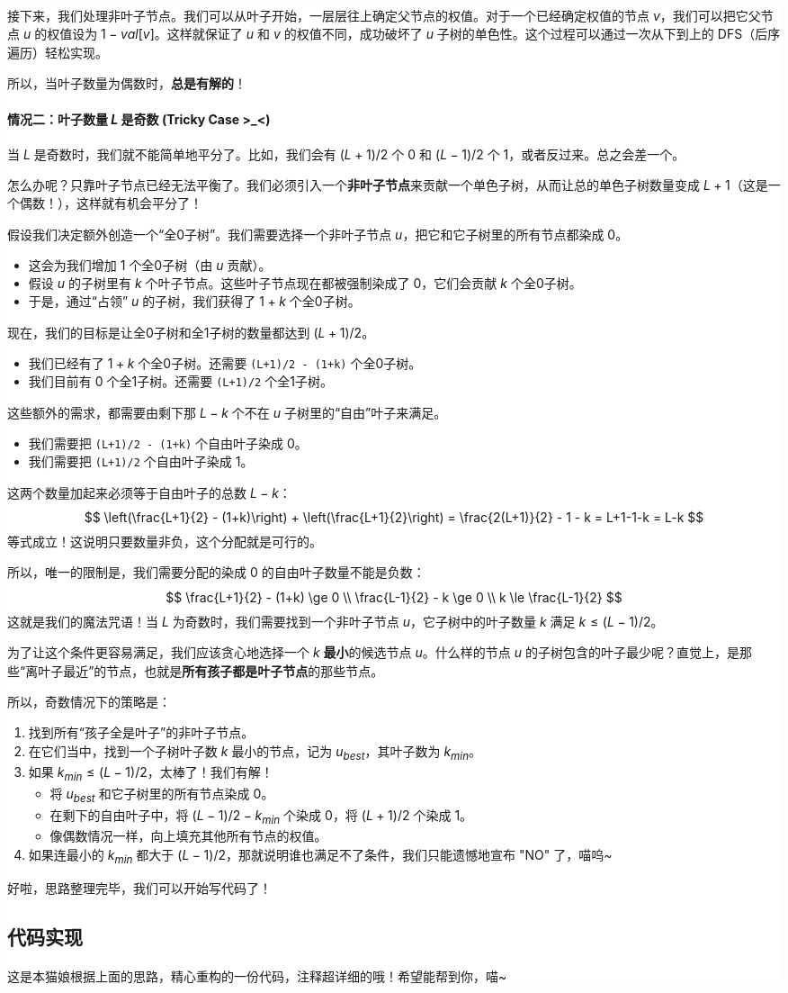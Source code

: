 接下来，我们处理非叶子节点。我们可以从叶子开始，一层层往上确定父节点的权值。对于一个已经确定权值的节点 $v$，我们可以把它父节点 $u$ 的权值设为 $1 - val[v]$。这样就保证了 $u$ 和 $v$ 的权值不同，成功破坏了 $u$ 子树的单色性。这个过程可以通过一次从下到上的 DFS（后序遍历）轻松实现。

所以，当叶子数量为偶数时，**总是有解的**！

#### 情况二：叶子数量 $L$ 是奇数 (Tricky Case >_<)

当 $L$ 是奇数时，我们就不能简单地平分了。比如，我们会有 $(L+1)/2$ 个 $0$ 和 $(L-1)/2$ 个 $1$，或者反过来。总之会差一个。

怎么办呢？只靠叶子节点已经无法平衡了。我们必须引入一个**非叶子节点**来贡献一个单色子树，从而让总的单色子树数量变成 $L+1$（这是一个偶数！），这样就有机会平分了！

假设我们决定额外创造一个“全0子树”。我们需要选择一个非叶子节点 $u$，把它和它子树里的所有节点都染成 $0$。
- 这会为我们增加 $1$ 个全0子树（由 $u$ 贡献）。
- 假设 $u$ 的子树里有 $k$ 个叶子节点。这些叶子节点现在都被强制染成了 $0$，它们会贡献 $k$ 个全0子树。
- 于是，通过“占领” $u$ 的子树，我们获得了 $1+k$ 个全0子树。

现在，我们的目标是让全0子树和全1子树的数量都达到 $(L+1)/2$。
- 我们已经有了 $1+k$ 个全0子树。还需要 `(L+1)/2 - (1+k)` 个全0子树。
- 我们目前有 $0$ 个全1子树。还需要 `(L+1)/2` 个全1子树。

这些额外的需求，都需要由剩下那 $L-k$ 个不在 $u$ 子树里的“自由”叶子来满足。
- 我们需要把 `(L+1)/2 - (1+k)` 个自由叶子染成 $0$。
- 我们需要把 `(L+1)/2` 个自由叶子染成 $1$。

这两个数量加起来必须等于自由叶子的总数 $L-k$：
$$
\left(\frac{L+1}{2} - (1+k)\right) + \left(\frac{L+1}{2}\right) = \frac{2(L+1)}{2} - 1 - k = L+1-1-k = L-k
$$
等式成立！这说明只要数量非负，这个分配就是可行的。

所以，唯一的限制是，我们需要分配的染成 $0$ 的自由叶子数量不能是负数：
$$
\frac{L+1}{2} - (1+k) \ge 0 \\
\frac{L-1}{2} - k \ge 0 \\
k \le \frac{L-1}{2}
$$
这就是我们的魔法咒语！当 $L$ 为奇数时，我们需要找到一个非叶子节点 $u$，它子树中的叶子数量 $k$ 满足 $k \le (L-1)/2$。

为了让这个条件更容易满足，我们应该贪心地选择一个 $k$ **最小**的候选节点 $u$。什么样的节点 $u$ 的子树包含的叶子最少呢？直觉上，是那些“离叶子最近”的节点，也就是**所有孩子都是叶子节点**的那些节点。

所以，奇数情况下的策略是：
1.  找到所有“孩子全是叶子”的非叶子节点。
2.  在它们当中，找到一个子树叶子数 $k$ 最小的节点，记为 $u_{best}$，其叶子数为 $k_{min}$。
3.  如果 $k_{min} \le (L-1)/2$，太棒了！我们有解！
    - 将 $u_{best}$ 和它子树里的所有节点染成 $0$。
    - 在剩下的自由叶子中，将 $(L-1)/2 - k_{min}$ 个染成 $0$，将 $(L+1)/2$ 个染成 $1$。
    - 像偶数情况一样，向上填充其他所有节点的权值。
4.  如果连最小的 $k_{min}$ 都大于 $(L-1)/2$，那就说明谁也满足不了条件，我们只能遗憾地宣布 "NO" 了，喵呜~

好啦，思路整理完毕，我们可以开始写代码了！

## 代码实现

这是本猫娘根据上面的思路，精心重构的一份代码，注释超详细的哦！希望能帮到你，喵~
